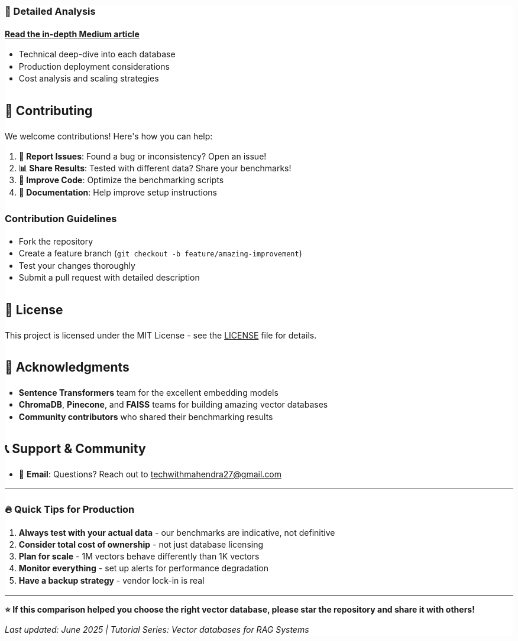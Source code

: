 ### 📝 Detailed Analysis
**[Read the in-depth Medium article](https://medium.com/@mahendramedapati)**
- Technical deep-dive into each database
- Production deployment considerations
- Cost analysis and scaling strategies

## 🤝 Contributing

We welcome contributions! Here's how you can help:

1. **🐛 Report Issues**: Found a bug or inconsistency? Open an issue!
2. **📊 Share Results**: Tested with different data? Share your benchmarks!
3. **🔧 Improve Code**: Optimize the benchmarking scripts
4. **📖 Documentation**: Help improve setup instructions

### Contribution Guidelines
- Fork the repository
- Create a feature branch (`git checkout -b feature/amazing-improvement`)
- Test your changes thoroughly
- Submit a pull request with detailed description

## 📄 License

This project is licensed under the MIT License - see the [LICENSE](LICENSE) file for details.

## 🙏 Acknowledgments

- **Sentence Transformers** team for the excellent embedding models
- **ChromaDB**, **Pinecone**, and **FAISS** teams for building amazing vector databases
- **Community contributors** who shared their benchmarking results

## 📞 Support & Community

- 📧 **Email**: Questions? Reach out to techwithmahendra27@gmail.com

---

### 🔥 Quick Tips for Production

1. **Always test with your actual data** - our benchmarks are indicative, not definitive
2. **Consider total cost of ownership** - not just database licensing
3. **Plan for scale** - 1M vectors behave differently than 1K vectors
4. **Monitor everything** - set up alerts for performance degradation
5. **Have a backup strategy** - vendor lock-in is real

---

**⭐ If this comparison helped you choose the right vector database, please star the repository and share it with others!**

*Last updated: June 2025 | Tutorial Series: Vector databases for RAG Systems*
